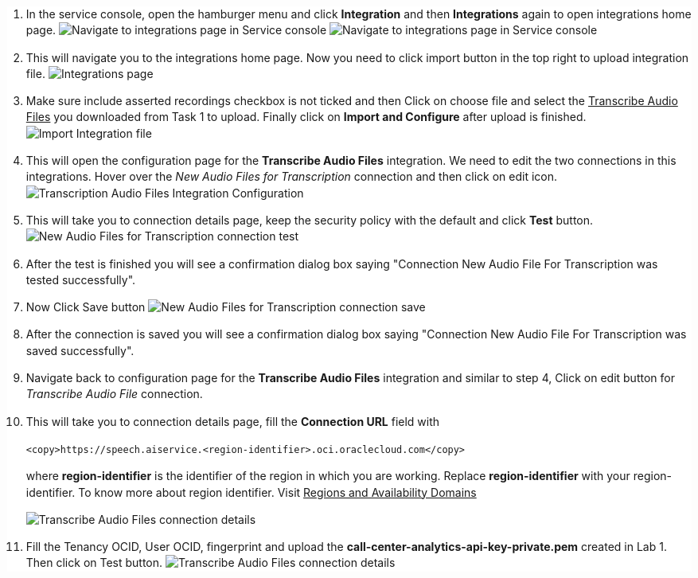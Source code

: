 1. In the service console, open the hamburger menu and click **Integration** and then **Integrations** again to open integrations home page.
    ![Navigate to integrations page in Service console](./images/oic-integration-navigation-1.png " ")
    ![Navigate to integrations page in Service console](./images/oic-integration-navigation-2.png " ")

2. This will navigate you to the integrations home page. Now you need to click import button in the top right to upload integration file.
    ![Integrations page](./images/import-integrations-button.png " ")

3. Make sure include asserted recordings checkbox is not ticked and then Click on choose file and select the [Transcribe Audio Files](./files/call-center-analytics-transcribe-audio-files-integration.iar) you downloaded from Task 1 to upload. Finally click on **Import and Configure** after upload is finished.
    ![Import Integration file](./images/import-integration-file.png)

4. This will open the configuration page for the **Transcribe Audio Files** integration. We need to edit the two connections in this integrations. Hover over the *New Audio Files for Transcription* connection and then click on edit icon.
    ![Transcription Audio Files Integration Configuration](./images/taf-connections.png " ")

5. This will take you to connection details page, keep the security policy with the default and click **Test** button.
    ![New Audio Files for Transcription connection test](./images/taf-connection1-test.png " ")

6. After the test is finished you will see a confirmation dialog box saying "Connection New Audio File For Transcription was tested successfully".

7. Now Click Save button
    ![New Audio Files for Transcription connection save](./images/taf-connection1-save.png " ")

8. After the connection is saved you will see a confirmation dialog box saying "Connection New Audio File For Transcription was saved successfully".

9. Navigate back to configuration page for the **Transcribe Audio Files** integration and similar to step 4, Click on edit button for *Transcribe Audio File* connection.

10. This will take you to connection details page, fill the **Connection URL** field with 

        <copy>https://speech.aiservice.<region-identifier>.oci.oraclecloud.com</copy>
    
    where **region-identifier** is the identifier of the region in which you are working. Replace **region-identifier** with your region-identifier.
    To know more about region identifier.
    Visit [Regions and Availability Domains](https://docs.oracle.com/en-us/iaas/Content/General/Concepts/regions.htm#About)

    ![Transcribe Audio Files connection details](./images/taf-connection2-url.png " ")

11. Fill the Tenancy OCID, User OCID, fingerprint and upload the **call-center-analytics-api-key-private.pem** created in Lab 1. Then click on Test button.
    ![Transcribe Audio Files connection details](./images/taf-connection2-test.png " ")

